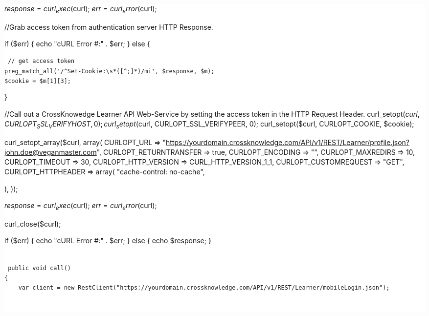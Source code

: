 $response = curl_exec($curl);
$err = curl_error($curl);

//Grab access token from authentication server HTTP Response.

if ($err) {
  echo "cURL Error #:" . $err;
} else {

	 // get access token
	preg_match_all('/^Set-Cookie:\s*([^;]*)/mi', $response, $m);
	$cookie = $m[1][3];

}

//Call out a CrossKnowedge Learner API Web-Service by setting the access token in the HTTP Request Header.
curl_setopt($curl, CURLOPT_SSL_VERIFYHOST, 0);
curl_setopt($curl, CURLOPT_SSL_VERIFYPEER, 0);
curl_setopt($curl, CURLOPT_COOKIE, $cookie);

curl_setopt_array($curl, array(
  CURLOPT_URL => "https://yourdomain.crossknowledge.com/API/v1/REST/Learner/profile.json?john.doe@veganmaster.com",
  CURLOPT_RETURNTRANSFER => true,
  CURLOPT_ENCODING => "",
  CURLOPT_MAXREDIRS => 10,
  CURLOPT_TIMEOUT => 30,
  CURLOPT_HTTP_VERSION => CURL_HTTP_VERSION_1_1,
  CURLOPT_CUSTOMREQUEST => "GET",
  CURLOPT_HTTPHEADER => array(
    "cache-control: no-cache",

  ),
));

$response = curl_exec($curl);
$err = curl_error($curl);

curl_close($curl);

if ($err) {
  echo "cURL Error #:" . $err;
} else {
  echo $response;
}
</code>
</pre>
</div>

<div role="tabpanel" class="tab-pane" id="csharp">
<pre>
<code class="language-csharp">
 public void call()
{
	var client = new RestClient("https://yourdomain.crossknowledge.com/API/v1/REST/Learner/mobileLogin.json");
